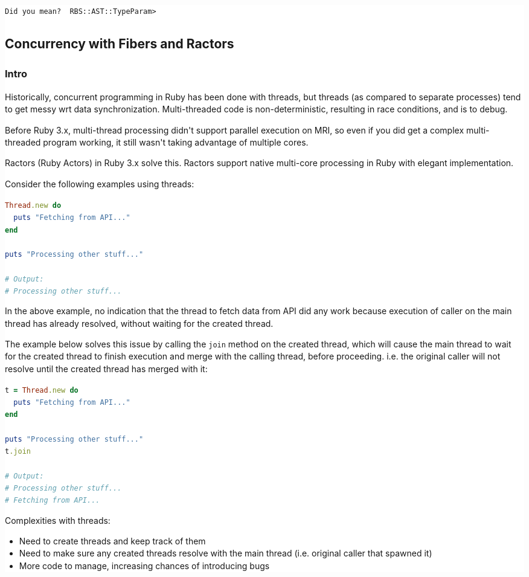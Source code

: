 ```
Did you mean?  RBS::AST::TypeParam>
```

## Concurrency with Fibers and Ractors

### Intro

Historically, concurrent programming in Ruby has been done with threads, but threads (as compared to separate processes) tend to get messy wrt data synchronization. Multi-threaded code is non-deterministic, resulting in race conditions, and is to debug.

Before Ruby 3.x, multi-thread processing didn't support parallel execution on MRI, so even if you did get a complex multi-threaded program working, it still wasn't taking advantage of multiple cores.

Ractors (Ruby Actors) in Ruby 3.x solve this. Ractors support native multi-core processing in Ruby with elegant implementation.

Consider the following examples using threads:

```ruby
Thread.new do
  puts "Fetching from API..."
end

puts "Processing other stuff..."

# Output:
# Processing other stuff...
```

In the above example, no indication that the thread to fetch data from API did any work because execution of caller on the main thread has already resolved, without waiting for the created thread.

The example below solves this issue by calling the `join` method on the created thread, which will cause the main thread to wait for the created thread to finish execution and merge with the calling thread, before proceeding. i.e. the original caller will not resolve until the created thread has merged with it:

```ruby
t = Thread.new do
  puts "Fetching from API..."
end

puts "Processing other stuff..."
t.join

# Output:
# Processing other stuff...
# Fetching from API...
```

Complexities with threads:
* Need to create threads and keep track of them
* Need to make sure any created threads resolve with the main thread (i.e. original caller that spawned it)
* More code to manage, increasing chances of introducing bugs
